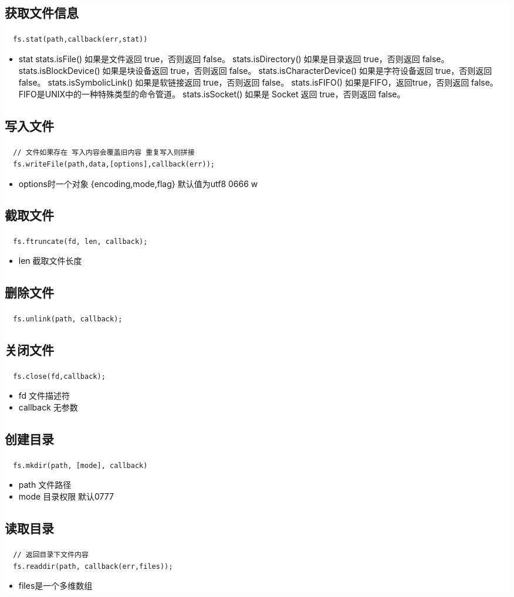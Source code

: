 
## 获取文件信息

      fs.stat(path,callback(err,stat))

- stat
stats.isFile() 如果是文件返回 true，否则返回 false。 
stats.isDirectory() 如果是目录返回 true，否则返回 false。 
stats.isBlockDevice() 如果是块设备返回 true，否则返回 false。 
stats.isCharacterDevice() 如果是字符设备返回 true，否则返回 false。 
stats.isSymbolicLink() 如果是软链接返回 true，否则返回 false。 
stats.isFIFO() 如果是FIFO，返回true，否则返回 false。FIFO是UNIX中的一种特殊类型的命令管道。 
stats.isSocket() 如果是 Socket 返回 true，否则返回 false。 

## 写入文件

      // 文件如果存在 写入内容会覆盖旧内容 重复写入则拼接
      fs.writeFile(path,data,[options],callback(err));

- options时一个对象 {encoding,mode,flag} 默认值为utf8 0666 w

## 截取文件

      fs.ftruncate(fd, len, callback);

- len 截取文件长度

## 删除文件

      fs.unlink(path, callback);

## 关闭文件

      fs.close(fd,callback); 

- fd 文件描述符
- callback 无参数


## 创建目录

      fs.mkdir(path, [mode], callback)

- path 文件路径
- mode 目录权限 默认0777

## 读取目录

      // 返回目录下文件内容
      fs.readdir(path, callback(err,files)); 

- files是一个多维数组
